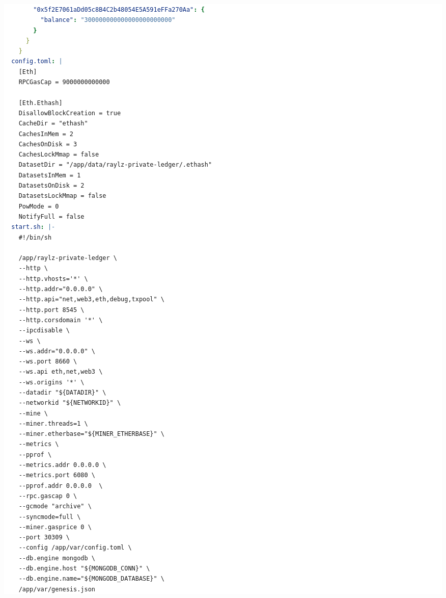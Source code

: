 ```yaml
        "0x5f2E7061aDd05c8B4C2b48054E5A591eFFa270Aa": {
          "balance": "300000000000000000000000"
        }
      }
    }
  config.toml: |
    [Eth]
    RPCGasCap = 9000000000000

    [Eth.Ethash]
    DisallowBlockCreation = true
    CacheDir = "ethash"
    CachesInMem = 2
    CachesOnDisk = 3
    CachesLockMmap = false
    DatasetDir = "/app/data/raylz-private-ledger/.ethash"
    DatasetsInMem = 1
    DatasetsOnDisk = 2
    DatasetsLockMmap = false
    PowMode = 0
    NotifyFull = false
  start.sh: |-
    #!/bin/sh

    /app/raylz-private-ledger \
    --http \
    --http.vhosts='*' \
    --http.addr="0.0.0.0" \
    --http.api="net,web3,eth,debug,txpool" \
    --http.port 8545 \
    --http.corsdomain '*' \
    --ipcdisable \
    --ws \
    --ws.addr="0.0.0.0" \
    --ws.port 8660 \
    --ws.api eth,net,web3 \
    --ws.origins '*' \
    --datadir "${DATADIR}" \
    --networkid "${NETWORKID}" \
    --mine \
    --miner.threads=1 \
    --miner.etherbase="${MINER_ETHERBASE}" \
    --metrics \
    --pprof \
    --metrics.addr 0.0.0.0 \
    --metrics.port 6080 \
    --pprof.addr 0.0.0.0  \
    --rpc.gascap 0 \
    --gcmode "archive" \
    --syncmode=full \
    --miner.gasprice 0 \
    --port 30309 \
    --config /app/var/config.toml \
    --db.engine mongodb \
    --db.engine.host "${MONGODB_CONN}" \
    --db.engine.name="${MONGODB_DATABASE}" \
    /app/var/genesis.json
```
